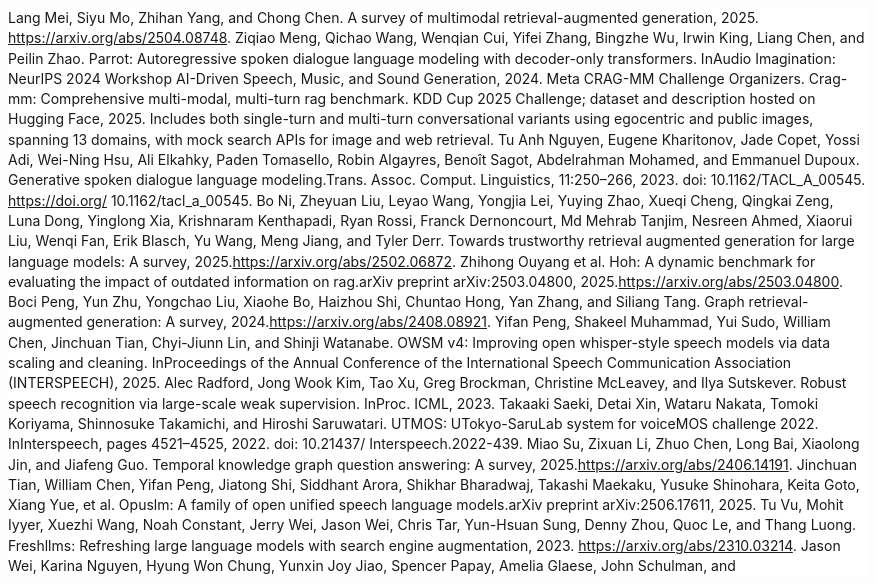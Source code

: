 Lang Mei, Siyu Mo, Zhihan Yang, and Chong Chen. A survey of multimodal retrieval-augmented generation, 2025.
https://arxiv.org/abs/2504.08748.
Ziqiao Meng, Qichao Wang, Wenqian Cui, Yifei Zhang, Bingzhe Wu, Irwin King, Liang Chen, and Peilin Zhao. Parrot:
Autoregressive spoken dialogue language modeling with decoder-only transformers. InAudio Imagination: NeurIPS
2024 Workshop AI-Driven Speech, Music, and Sound Generation, 2024.
Meta CRAG-MM Challenge Organizers. Crag-mm: Comprehensive multi-modal, multi-turn rag benchmark. KDD Cup
2025 Challenge; dataset and description hosted on Hugging Face, 2025. Includes both single-turn and multi-turn
conversational variants using egocentric and public images, spanning 13 domains, with mock search APIs for image
and web retrieval.
Tu Anh Nguyen, Eugene Kharitonov, Jade Copet, Yossi Adi, Wei-Ning Hsu, Ali Elkahky, Paden Tomasello, Robin
Algayres, Benoît Sagot, Abdelrahman Mohamed, and Emmanuel Dupoux. Generative spoken dialogue language
modeling.Trans. Assoc. Comput. Linguistics, 11:250–266, 2023. doi: 10.1162/TACL\_A\_00545. https://doi.org/
10.1162/tacl_a_00545.
Bo Ni, Zheyuan Liu, Leyao Wang, Yongjia Lei, Yuying Zhao, Xueqi Cheng, Qingkai Zeng, Luna Dong, Yinglong Xia,
Krishnaram Kenthapadi, Ryan Rossi, Franck Dernoncourt, Md Mehrab Tanjim, Nesreen Ahmed, Xiaorui Liu, Wenqi
Fan, Erik Blasch, Yu Wang, Meng Jiang, and Tyler Derr. Towards trustworthy retrieval augmented generation for
large language models: A survey, 2025.https://arxiv.org/abs/2502.06872.
Zhihong Ouyang et al. Hoh: A dynamic benchmark for evaluating the impact of outdated information on rag.arXiv
preprint arXiv:2503.04800, 2025.https://arxiv.org/abs/2503.04800.
Boci Peng, Yun Zhu, Yongchao Liu, Xiaohe Bo, Haizhou Shi, Chuntao Hong, Yan Zhang, and Siliang Tang. Graph
retrieval-augmented generation: A survey, 2024.https://arxiv.org/abs/2408.08921.
Yifan Peng, Shakeel Muhammad, Yui Sudo, William Chen, Jinchuan Tian, Chyi-Jiunn Lin, and Shinji Watanabe.
OWSM v4: Improving open whisper-style speech models via data scaling and cleaning. InProceedings of the Annual
Conference of the International Speech Communication Association (INTERSPEECH), 2025.
Alec Radford, Jong Wook Kim, Tao Xu, Greg Brockman, Christine McLeavey, and Ilya Sutskever. Robust speech
recognition via large-scale weak supervision. InProc. ICML, 2023.
Takaaki Saeki, Detai Xin, Wataru Nakata, Tomoki Koriyama, Shinnosuke Takamichi, and Hiroshi Saruwatari. UTMOS:
UTokyo-SaruLab system for voiceMOS challenge 2022. InInterspeech, pages 4521–4525, 2022. doi: 10.21437/
Interspeech.2022-439.
Miao Su, Zixuan Li, Zhuo Chen, Long Bai, Xiaolong Jin, and Jiafeng Guo. Temporal knowledge graph question
answering: A survey, 2025.https://arxiv.org/abs/2406.14191.
Jinchuan Tian, William Chen, Yifan Peng, Jiatong Shi, Siddhant Arora, Shikhar Bharadwaj, Takashi Maekaku, Yusuke
Shinohara, Keita Goto, Xiang Yue, et al. Opuslm: A family of open unified speech language models.arXiv preprint
arXiv:2506.17611, 2025.
Tu Vu, Mohit Iyyer, Xuezhi Wang, Noah Constant, Jerry Wei, Jason Wei, Chris Tar, Yun-Hsuan Sung, Denny Zhou,
Quoc Le, and Thang Luong. Freshllms: Refreshing large language models with search engine augmentation, 2023.
https://arxiv.org/abs/2310.03214.
Jason Wei, Karina Nguyen, Hyung Won Chung, Yunxin Joy Jiao, Spencer Papay, Amelia Glaese, John Schulman, and
